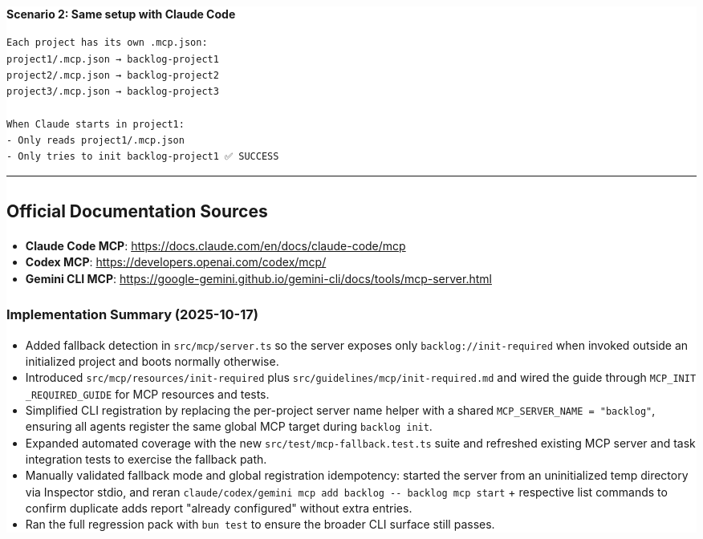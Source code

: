**Scenario 2: Same setup with Claude Code**
```
Each project has its own .mcp.json:
project1/.mcp.json → backlog-project1
project2/.mcp.json → backlog-project2
project3/.mcp.json → backlog-project3

When Claude starts in project1:
- Only reads project1/.mcp.json
- Only tries to init backlog-project1 ✅ SUCCESS
```

---

## Official Documentation Sources

- **Claude Code MCP**: https://docs.claude.com/en/docs/claude-code/mcp
- **Codex MCP**: https://developers.openai.com/codex/mcp/
- **Gemini CLI MCP**: https://google-gemini.github.io/gemini-cli/docs/tools/mcp-server.html

### Implementation Summary (2025-10-17)
- Added fallback detection in `src/mcp/server.ts` so the server exposes only `backlog://init-required` when invoked outside an initialized project and boots normally otherwise.
- Introduced `src/mcp/resources/init-required` plus `src/guidelines/mcp/init-required.md` and wired the guide through `MCP_INIT_REQUIRED_GUIDE` for MCP resources and tests.
- Simplified CLI registration by replacing the per-project server name helper with a shared `MCP_SERVER_NAME = "backlog"`, ensuring all agents register the same global MCP target during `backlog init`.
- Expanded automated coverage with the new `src/test/mcp-fallback.test.ts` suite and refreshed existing MCP server and task integration tests to exercise the fallback path.
- Manually validated fallback mode and global registration idempotency: started the server from an uninitialized temp directory via Inspector stdio, and reran `claude/codex/gemini mcp add backlog -- backlog mcp start` + respective list commands to confirm duplicate adds report "already configured" without extra entries.
- Ran the full regression pack with `bun test` to ensure the broader CLI surface still passes.

